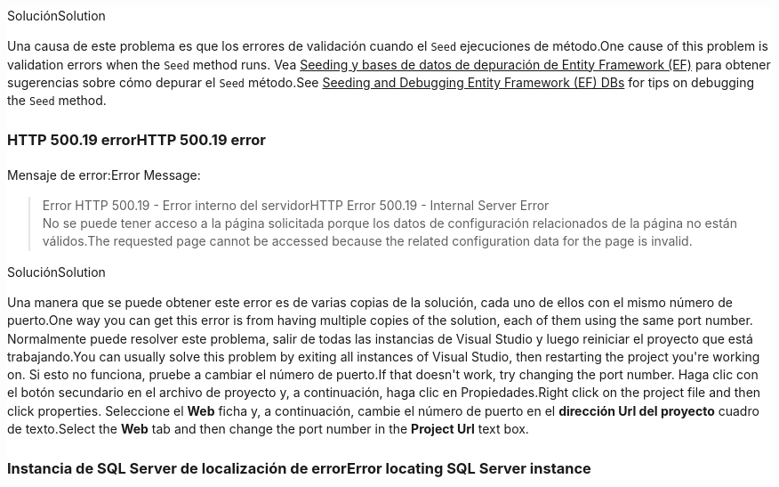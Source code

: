 
<span data-ttu-id="37b4c-316">Solución</span><span class="sxs-lookup"><span data-stu-id="37b4c-316">Solution</span></span>

<span data-ttu-id="37b4c-317">Una causa de este problema es que los errores de validación cuando el `Seed` ejecuciones de método.</span><span class="sxs-lookup"><span data-stu-id="37b4c-317">One cause of this problem is validation errors when the `Seed` method runs.</span></span> <span data-ttu-id="37b4c-318">Vea [Seeding y bases de datos de depuración de Entity Framework (EF)](https://blogs.msdn.com/b/rickandy/archive/2013/02/12/seeding-and-debugging-entity-framework-ef-dbs.aspx) para obtener sugerencias sobre cómo depurar el `Seed` método.</span><span class="sxs-lookup"><span data-stu-id="37b4c-318">See [Seeding and Debugging Entity Framework (EF) DBs](https://blogs.msdn.com/b/rickandy/archive/2013/02/12/seeding-and-debugging-entity-framework-ef-dbs.aspx) for tips on debugging the `Seed` method.</span></span>

### <a name="http-50019-error"></a><span data-ttu-id="37b4c-319">HTTP 500.19 error</span><span class="sxs-lookup"><span data-stu-id="37b4c-319">HTTP 500.19 error</span></span>

<span data-ttu-id="37b4c-320">Mensaje de error:</span><span class="sxs-lookup"><span data-stu-id="37b4c-320">Error Message:</span></span>

> <span data-ttu-id="37b4c-321">Error HTTP 500.19 - Error interno del servidor</span><span class="sxs-lookup"><span data-stu-id="37b4c-321">HTTP Error 500.19 - Internal Server Error</span></span>  
> <span data-ttu-id="37b4c-322">No se puede tener acceso a la página solicitada porque los datos de configuración relacionados de la página no están válidos.</span><span class="sxs-lookup"><span data-stu-id="37b4c-322">The requested page cannot be accessed because the related configuration data for the page is invalid.</span></span>


<span data-ttu-id="37b4c-323">Solución</span><span class="sxs-lookup"><span data-stu-id="37b4c-323">Solution</span></span>

<span data-ttu-id="37b4c-324">Una manera que se puede obtener este error es de varias copias de la solución, cada uno de ellos con el mismo número de puerto.</span><span class="sxs-lookup"><span data-stu-id="37b4c-324">One way you can get this error is from having multiple copies of the solution, each of them using the same port number.</span></span> <span data-ttu-id="37b4c-325">Normalmente puede resolver este problema, salir de todas las instancias de Visual Studio y luego reiniciar el proyecto que está trabajando.</span><span class="sxs-lookup"><span data-stu-id="37b4c-325">You can usually solve this problem by exiting all instances of Visual Studio, then restarting the project you're working on.</span></span> <span data-ttu-id="37b4c-326">Si esto no funciona, pruebe a cambiar el número de puerto.</span><span class="sxs-lookup"><span data-stu-id="37b4c-326">If that doesn't work, try changing the port number.</span></span> <span data-ttu-id="37b4c-327">Haga clic con el botón secundario en el archivo de proyecto y, a continuación, haga clic en Propiedades.</span><span class="sxs-lookup"><span data-stu-id="37b4c-327">Right click on the project file and then click properties.</span></span> <span data-ttu-id="37b4c-328">Seleccione el **Web** ficha y, a continuación, cambie el número de puerto en el **dirección Url del proyecto** cuadro de texto.</span><span class="sxs-lookup"><span data-stu-id="37b4c-328">Select the **Web** tab and then change the port number in the **Project Url** text box.</span></span>

### <a name="error-locating-sql-server-instance"></a><span data-ttu-id="37b4c-329">Instancia de SQL Server de localización de error</span><span class="sxs-lookup"><span data-stu-id="37b4c-329">Error locating SQL Server instance</span></span>

